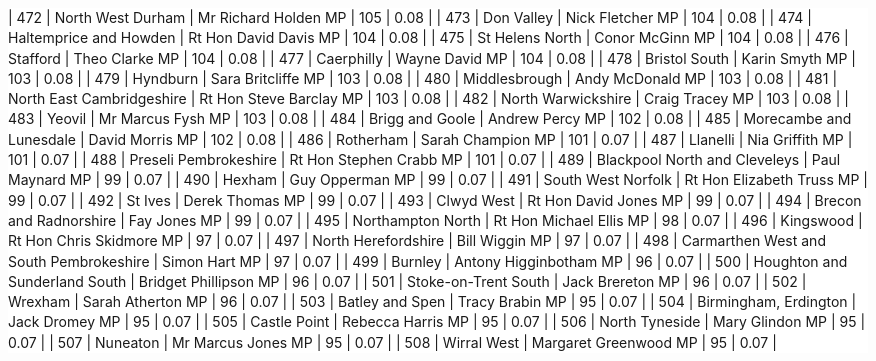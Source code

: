 | 472 | North West Durham | Mr Richard Holden MP | 105 | 0.08 |
| 473 | Don Valley | Nick Fletcher MP | 104 | 0.08 |
| 474 | Haltemprice and Howden | Rt Hon David Davis MP | 104 | 0.08 |
| 475 | St Helens North | Conor McGinn MP | 104 | 0.08 |
| 476 | Stafford | Theo Clarke MP | 104 | 0.08 |
| 477 | Caerphilly | Wayne David MP | 104 | 0.08 |
| 478 | Bristol South | Karin Smyth MP | 103 | 0.08 |
| 479 | Hyndburn | Sara Britcliffe MP | 103 | 0.08 |
| 480 | Middlesbrough | Andy McDonald MP | 103 | 0.08 |
| 481 | North East Cambridgeshire | Rt Hon Steve Barclay MP | 103 | 0.08 |
| 482 | North Warwickshire | Craig Tracey MP | 103 | 0.08 |
| 483 | Yeovil | Mr Marcus Fysh MP | 103 | 0.08 |
| 484 | Brigg and Goole | Andrew Percy MP | 102 | 0.08 |
| 485 | Morecambe and Lunesdale | David Morris MP | 102 | 0.08 |
| 486 | Rotherham | Sarah Champion MP | 101 | 0.07 |
| 487 | Llanelli | Nia Griffith MP | 101 | 0.07 |
| 488 | Preseli Pembrokeshire | Rt Hon Stephen Crabb MP | 101 | 0.07 |
| 489 | Blackpool North and Cleveleys | Paul Maynard MP | 99 | 0.07 |
| 490 | Hexham | Guy Opperman MP | 99 | 0.07 |
| 491 | South West Norfolk | Rt Hon Elizabeth Truss MP | 99 | 0.07 |
| 492 | St Ives | Derek Thomas MP | 99 | 0.07 |
| 493 | Clwyd West | Rt Hon David Jones MP | 99 | 0.07 |
| 494 | Brecon and Radnorshire | Fay Jones MP | 99 | 0.07 |
| 495 | Northampton North | Rt Hon Michael Ellis MP | 98 | 0.07 |
| 496 | Kingswood | Rt Hon Chris Skidmore  MP | 97 | 0.07 |
| 497 | North Herefordshire | Bill Wiggin MP | 97 | 0.07 |
| 498 | Carmarthen West and South Pembrokeshire | Simon Hart MP | 97 | 0.07 |
| 499 | Burnley | Antony Higginbotham MP | 96 | 0.07 |
| 500 | Houghton and Sunderland South | Bridget Phillipson MP | 96 | 0.07 |
| 501 | Stoke-on-Trent South | Jack Brereton MP | 96 | 0.07 |
| 502 | Wrexham | Sarah Atherton MP | 96 | 0.07 |
| 503 | Batley and Spen | Tracy Brabin MP | 95 | 0.07 |
| 504 | Birmingham, Erdington | Jack Dromey MP | 95 | 0.07 |
| 505 | Castle Point | Rebecca Harris MP | 95 | 0.07 |
| 506 | North Tyneside | Mary Glindon MP | 95 | 0.07 |
| 507 | Nuneaton | Mr Marcus Jones MP | 95 | 0.07 |
| 508 | Wirral West | Margaret Greenwood MP | 95 | 0.07 |